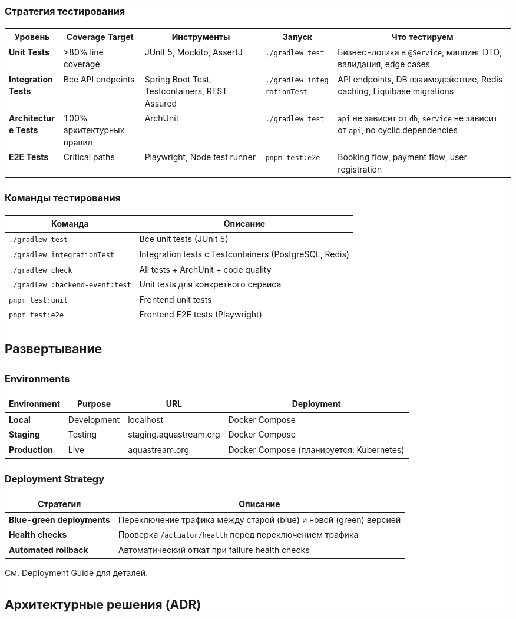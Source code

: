 ### Стратегия тестирования

| Уровень | Coverage Target | Инструменты | Запуск | Что тестируем |
|---------|----------------|-------------|--------|---------------|
| **Unit Tests** | >80% line coverage | JUnit 5, Mockito, AssertJ | `./gradlew test` | Бизнес-логика в `@Service`, маппинг DTO, валидация, edge cases |
| **Integration Tests** | Все API endpoints | Spring Boot Test, Testcontainers, REST Assured | `./gradlew integrationTest` | API endpoints, DB взаимодействие, Redis caching, Liquibase migrations |
| **Architecture Tests** | 100% архитектурных правил | ArchUnit | `./gradlew test` | `api` не зависит от `db`, `service` не зависит от `api`, no cyclic dependencies |
| **E2E Tests** | Critical paths | Playwright, Node test runner | `pnpm test:e2e` | Booking flow, payment flow, user registration |

### Команды тестирования

| Команда | Описание |
|---------|----------|
| `./gradlew test` | Все unit tests (JUnit 5) |
| `./gradlew integrationTest` | Integration tests с Testcontainers (PostgreSQL, Redis) |
| `./gradlew check` | All tests + ArchUnit + code quality |
| `./gradlew :backend-event:test` | Unit tests для конкретного сервиса |
| `pnpm test:unit` | Frontend unit tests |
| `pnpm test:e2e` | Frontend E2E tests (Playwright) |

## Развертывание

### Environments

| Environment | Purpose | URL | Deployment |
|-------------|---------|-----|------------|
| **Local** | Development | localhost | Docker Compose |
| **Staging** | Testing | staging.aquastream.org | Docker Compose |
| **Production** | Live | aquastream.org | Docker Compose (планируется: Kubernetes) |

### Deployment Strategy

| Стратегия | Описание |
|-----------|----------|
| **Blue-green deployments** | Переключение трафика между старой (blue) и новой (green) версией |
| **Health checks** | Проверка `/actuator/health` перед переключением трафика |
| **Automated rollback** | Автоматический откат при failure health checks |

См. [Deployment Guide](operations/deployment.md) для деталей.

## Архитектурные решения (ADR)
